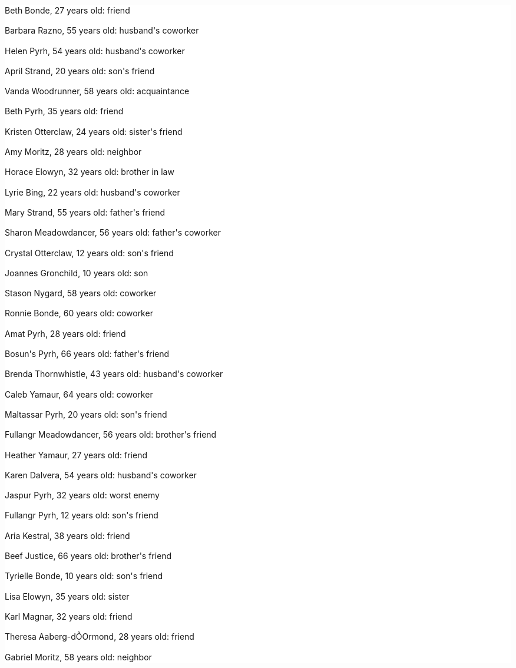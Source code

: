 Beth Bonde, 27 years old: friend

Barbara Razno, 55 years old: husband's coworker

Helen Pyrh, 54 years old: husband's coworker

April Strand, 20 years old: son's friend

Vanda Woodrunner, 58 years old: acquaintance

Beth Pyrh, 35 years old: friend

Kristen Otterclaw, 24 years old: sister's friend

Amy Moritz, 28 years old: neighbor

Horace Elowyn, 32 years old: brother in law

Lyrie Bing, 22 years old: husband's coworker

Mary Strand, 55 years old: father's friend

Sharon Meadowdancer, 56 years old: father's coworker

Crystal Otterclaw, 12 years old: son's friend

Joannes Gronchild, 10 years old: son

Stason Nygard, 58 years old: coworker

Ronnie Bonde, 60 years old: coworker

Amat Pyrh, 28 years old: friend

Bosun's Pyrh, 66 years old: father's friend

Brenda Thornwhistle, 43 years old: husband's coworker

Caleb Yamaur, 64 years old: coworker

Maltassar Pyrh, 20 years old: son's friend

Fullangr Meadowdancer, 56 years old: brother's friend

Heather Yamaur, 27 years old: friend

Karen Dalvera, 54 years old: husband's coworker

Jaspur Pyrh, 32 years old: worst enemy

Fullangr Pyrh, 12 years old: son's friend

Aria Kestral, 38 years old: friend

Beef Justice, 66 years old: brother's friend

Tyrielle Bonde, 10 years old: son's friend

Lisa Elowyn, 35 years old: sister

Karl Magnar, 32 years old: friend

Theresa Aaberg-dÕOrmond, 28 years old: friend

Gabriel Moritz, 58 years old: neighbor
